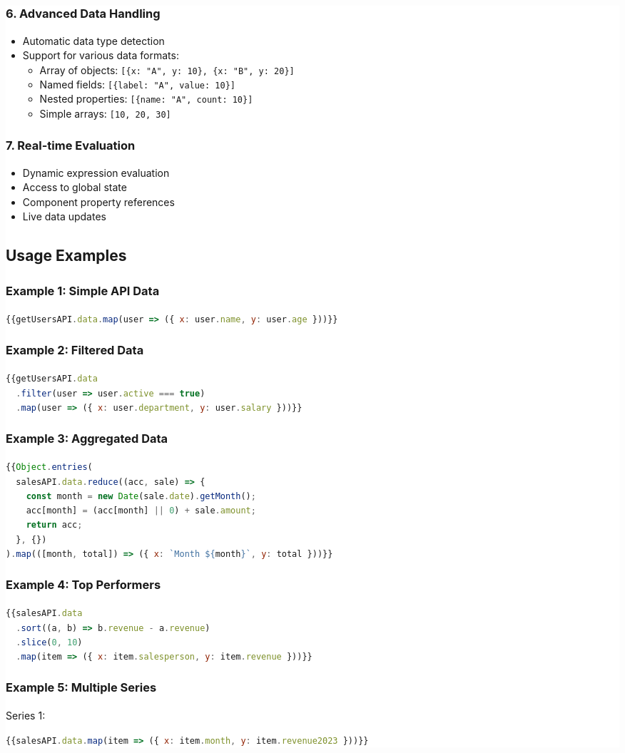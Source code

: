 ### 6. Advanced Data Handling
- Automatic data type detection
- Support for various data formats:
  - Array of objects: `[{x: "A", y: 10}, {x: "B", y: 20}]`
  - Named fields: `[{label: "A", value: 10}]`
  - Nested properties: `[{name: "A", count: 10}]`
  - Simple arrays: `[10, 20, 30]`

### 7. Real-time Evaluation
- Dynamic expression evaluation
- Access to global state
- Component property references
- Live data updates

## Usage Examples

### Example 1: Simple API Data
```javascript
{{getUsersAPI.data.map(user => ({ x: user.name, y: user.age }))}}
```

### Example 2: Filtered Data
```javascript
{{getUsersAPI.data
  .filter(user => user.active === true)
  .map(user => ({ x: user.department, y: user.salary }))}}
```

### Example 3: Aggregated Data
```javascript
{{Object.entries(
  salesAPI.data.reduce((acc, sale) => {
    const month = new Date(sale.date).getMonth();
    acc[month] = (acc[month] || 0) + sale.amount;
    return acc;
  }, {})
).map(([month, total]) => ({ x: `Month ${month}`, y: total }))}}
```

### Example 4: Top Performers
```javascript
{{salesAPI.data
  .sort((a, b) => b.revenue - a.revenue)
  .slice(0, 10)
  .map(item => ({ x: item.salesperson, y: item.revenue }))}}
```

### Example 5: Multiple Series
Series 1:
```javascript
{{salesAPI.data.map(item => ({ x: item.month, y: item.revenue2023 }))}}
```

